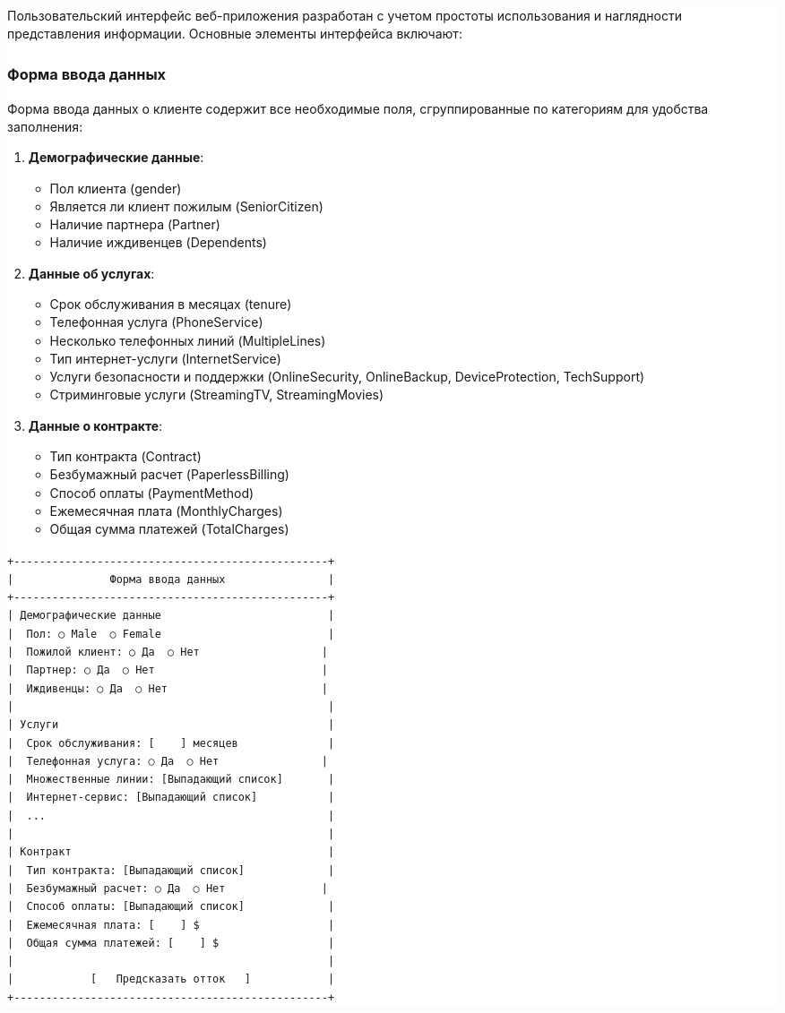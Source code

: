 Пользовательский интерфейс веб-приложения разработан с учетом простоты использования и наглядности представления информации. Основные элементы интерфейса включают:

### Форма ввода данных

Форма ввода данных о клиенте содержит все необходимые поля, сгруппированные по категориям для удобства заполнения:

1. **Демографические данные**:
   - Пол клиента (gender)
   - Является ли клиент пожилым (SeniorCitizen)
   - Наличие партнера (Partner)
   - Наличие иждивенцев (Dependents)

2. **Данные об услугах**:
   - Срок обслуживания в месяцах (tenure)
   - Телефонная услуга (PhoneService)
   - Несколько телефонных линий (MultipleLines)
   - Тип интернет-услуги (InternetService)
   - Услуги безопасности и поддержки (OnlineSecurity, OnlineBackup, DeviceProtection, TechSupport)
   - Стриминговые услуги (StreamingTV, StreamingMovies)

3. **Данные о контракте**:
   - Тип контракта (Contract)
   - Безбумажный расчет (PaperlessBilling)
   - Способ оплаты (PaymentMethod)
   - Ежемесячная плата (MonthlyCharges)
   - Общая сумма платежей (TotalCharges)

```
+-------------------------------------------------+
|               Форма ввода данных                |
+-------------------------------------------------+
| Демографические данные                          |
|  Пол: ○ Male  ○ Female                          |
|  Пожилой клиент: ○ Да  ○ Нет                   |
|  Партнер: ○ Да  ○ Нет                          |
|  Иждивенцы: ○ Да  ○ Нет                        |
|                                                 |
| Услуги                                          |
|  Срок обслуживания: [    ] месяцев              |
|  Телефонная услуга: ○ Да  ○ Нет                |
|  Множественные линии: [Выпадающий список]       |
|  Интернет-сервис: [Выпадающий список]           |
|  ...                                            |
|                                                 |
| Контракт                                        |
|  Тип контракта: [Выпадающий список]             |
|  Безбумажный расчет: ○ Да  ○ Нет               |
|  Способ оплаты: [Выпадающий список]             |
|  Ежемесячная плата: [    ] $                    |
|  Общая сумма платежей: [    ] $                 |
|                                                 |
|            [   Предсказать отток   ]            |
+-------------------------------------------------+
```
